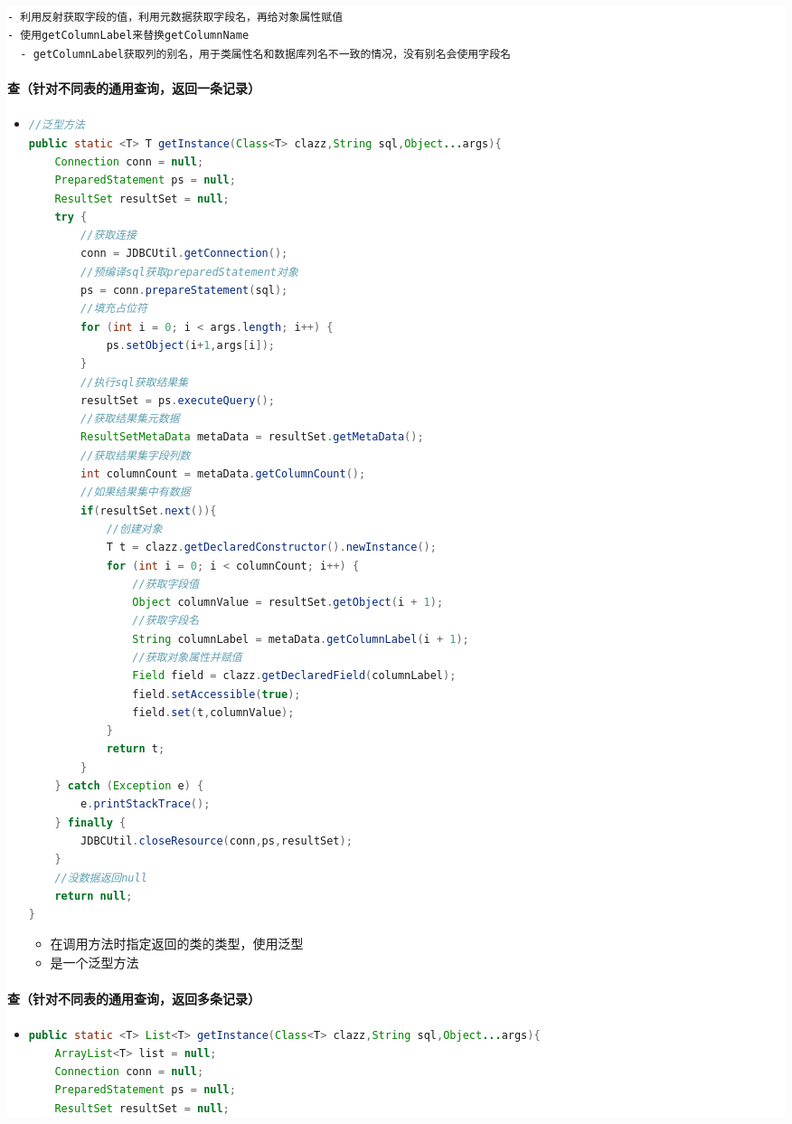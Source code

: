     - 利用反射获取字段的值，利用元数据获取字段名，再给对象属性赋值
    - 使用getColumnLabel来替换getColumnName
      - getColumnLabel获取列的别名，用于类属性名和数据库列名不一致的情况，没有别名会使用字段名

#### 查（针对不同表的通用查询，返回一条记录）

- ```java
  //泛型方法
  public static <T> T getInstance(Class<T> clazz,String sql,Object...args){
      Connection conn = null;
      PreparedStatement ps = null;
      ResultSet resultSet = null;
      try {
          //获取连接
          conn = JDBCUtil.getConnection();
          //预编译sql获取preparedStatement对象
          ps = conn.prepareStatement(sql);
          //填充占位符
          for (int i = 0; i < args.length; i++) {
              ps.setObject(i+1,args[i]);
          }
          //执行sql获取结果集
          resultSet = ps.executeQuery();
          //获取结果集元数据
          ResultSetMetaData metaData = resultSet.getMetaData();
          //获取结果集字段列数
          int columnCount = metaData.getColumnCount();
          //如果结果集中有数据
          if(resultSet.next()){
              //创建对象
              T t = clazz.getDeclaredConstructor().newInstance();
              for (int i = 0; i < columnCount; i++) {
                  //获取字段值
                  Object columnValue = resultSet.getObject(i + 1);
                  //获取字段名
                  String columnLabel = metaData.getColumnLabel(i + 1);
                  //获取对象属性并赋值
                  Field field = clazz.getDeclaredField(columnLabel);
                  field.setAccessible(true);
                  field.set(t,columnValue);
              }
              return t;
          }
      } catch (Exception e) {
          e.printStackTrace();
      } finally {
          JDBCUtil.closeResource(conn,ps,resultSet);
      }
      //没数据返回null
      return null;
  }
  ```

  - 在调用方法时指定返回的类的类型，使用泛型
  - 是一个泛型方法

#### 查（针对不同表的通用查询，返回多条记录）

- ```java
  public static <T> List<T> getInstance(Class<T> clazz,String sql,Object...args){
      ArrayList<T> list = null;
      Connection conn = null;
      PreparedStatement ps = null;
      ResultSet resultSet = null;
  ```